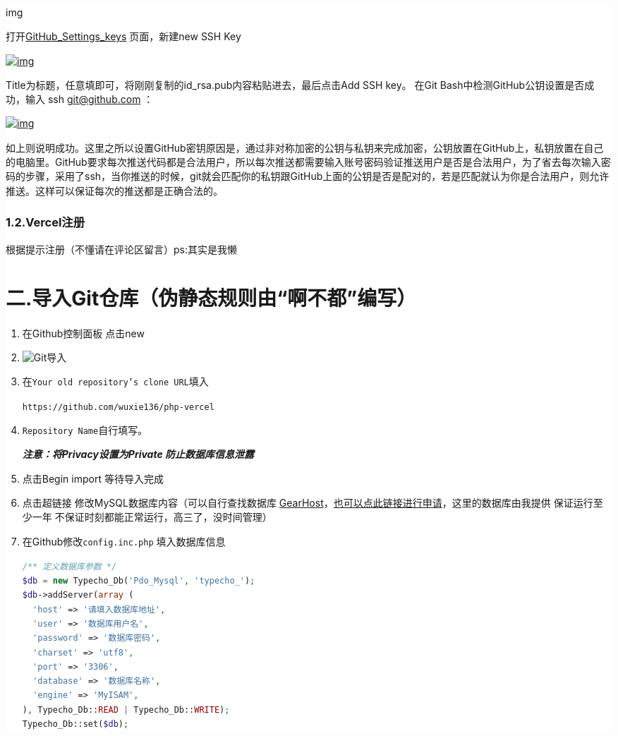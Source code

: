    img

   

   打开[GitHub_Settings_keys](https://github.com/settings/keys) 页面，新建new SSH Key

   [![img](https://pic1.zhimg.com/v2-72a3f22c080e99343c3cc4aabce10e3c_r.jpg)](https://pic1.zhimg.com/v2-72a3f22c080e99343c3cc4aabce10e3c_r.jpg)

   

   

   Title为标题，任意填即可，将刚刚复制的id_rsa.pub内容粘贴进去，最后点击Add SSH key。
   在Git Bash中检测GitHub公钥设置是否成功，输入 ssh [git@github.com](mailto:git@github.com) ：

   [![img](https://pic3.zhimg.com/v2-da481ffa686410becd4186c656b4ebd6_r.jpg)](https://pic3.zhimg.com/v2-da481ffa686410becd4186c656b4ebd6_r.jpg)

   

   如上则说明成功。这里之所以设置GitHub密钥原因是，通过非对称加密的公钥与私钥来完成加密，公钥放置在GitHub上，私钥放置在自己的电脑里。GitHub要求每次推送代码都是合法用户，所以每次推送都需要输入账号密码验证推送用户是否是合法用户，为了省去每次输入密码的步骤，采用了ssh，当你推送的时候，git就会匹配你的私钥跟GitHub上面的公钥是否是配对的，若是匹配就认为你是合法用户，则允许推送。这样可以保证每次的推送都是正确合法的。

### 1.2.Vercel注册

  根据提示注册（不懂请在评论区留言）ps:其实是我懒

# 二.导入Git仓库（伪静态规则由“啊不都”编写）

1. 在Github控制面板 点击new

2. ![Git导入](https://img1.tianli0.top/vercel/git%E5%AF%BC%E5%85%A5.png)

3. 在`Your old repository’s clone URL`填入

   ```link
   https://github.com/wuxie136/php-vercel
   ```

4. `Repository Name`自行填写。

   ***注意：将Privacy设置为Private 防止数据库信息泄露***

5. 点击Begin import 等待导入完成

6. 点击超链接 修改MySQL数据库内容（可以自行查找数据库 [GearHost](https://www.gearhost.com/)，[也可以点此链接进行申请](https://wj.qq.com/s2/8861203/9928/)，这里的数据库由我提供 保证运行至少一年 不保证时刻都能正常运行，高三了，没时间管理）

   <iframe height="1200" width="800" src="https://wj.qq.com/s2/8861203/9928/" frameborder="0" allowfullscreen></iframe>

7. 在Github修改`config.inc.php` 填入数据库信息

   ```php
   /** 定义数据库参数 */
   $db = new Typecho_Db('Pdo_Mysql', 'typecho_');
   $db->addServer(array (
     'host' => '请填入数据库地址',
     'user' => '数据库用户名',
     'password' => '数据库密码',
     'charset' => 'utf8',
     'port' => '3306',
     'database' => '数据库名称',
     'engine' => 'MyISAM',
   ), Typecho_Db::READ | Typecho_Db::WRITE);
   Typecho_Db::set($db);
   ```
